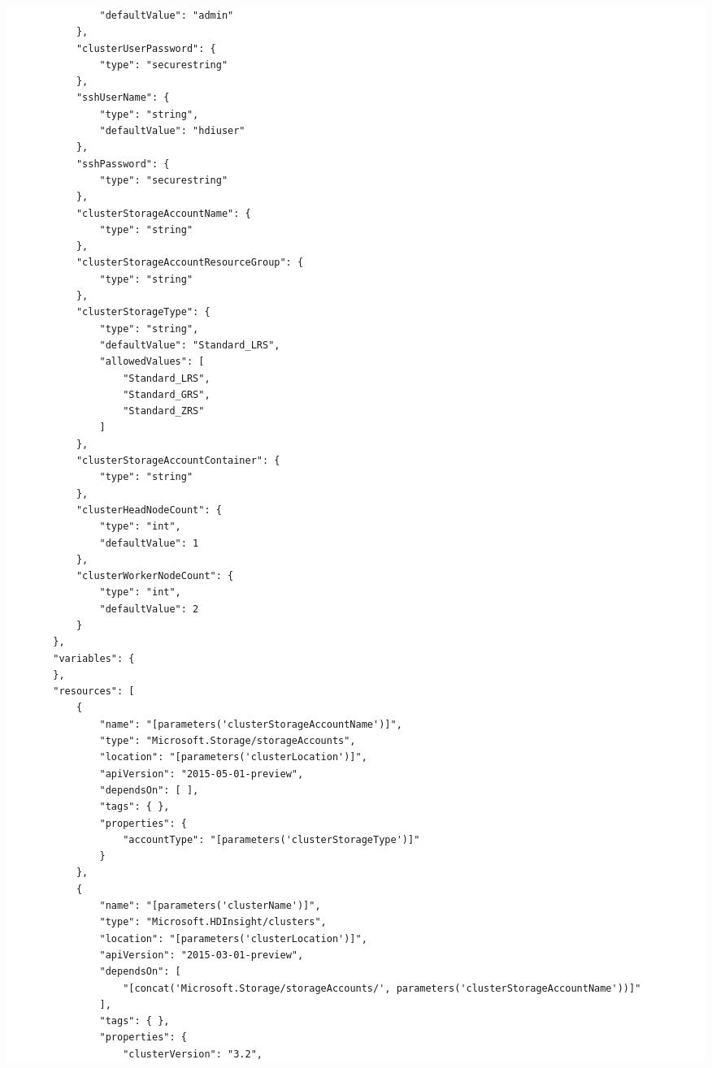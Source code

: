                     "defaultValue": "admin"
                },
                "clusterUserPassword": {
                    "type": "securestring"
                },
                "sshUserName": {
                    "type": "string",
                    "defaultValue": "hdiuser"
                },
                "sshPassword": {
                    "type": "securestring"
                },
                "clusterStorageAccountName": {
                    "type": "string"
                },
                "clusterStorageAccountResourceGroup": { 
                    "type": "string"
                },
                "clusterStorageType": {
                    "type": "string",
                    "defaultValue": "Standard_LRS",
                    "allowedValues": [
                        "Standard_LRS",
                        "Standard_GRS",
                        "Standard_ZRS"
                    ]
                },
                "clusterStorageAccountContainer": {
                    "type": "string"
                },
                "clusterHeadNodeCount": {
                    "type": "int",
                    "defaultValue": 1
                },
                "clusterWorkerNodeCount": {
                    "type": "int",
                    "defaultValue": 2
                }
            },
            "variables": {
            },
            "resources": [
                {
                    "name": "[parameters('clusterStorageAccountName')]",
                    "type": "Microsoft.Storage/storageAccounts",
                    "location": "[parameters('clusterLocation')]",
                    "apiVersion": "2015-05-01-preview",
                    "dependsOn": [ ],
                    "tags": { },
                    "properties": {
                        "accountType": "[parameters('clusterStorageType')]"
                    }
                },
                {
                    "name": "[parameters('clusterName')]",
                    "type": "Microsoft.HDInsight/clusters",
                    "location": "[parameters('clusterLocation')]",
                    "apiVersion": "2015-03-01-preview",
                    "dependsOn": [
                        "[concat('Microsoft.Storage/storageAccounts/', parameters('clusterStorageAccountName'))]"
                    ],
                    "tags": { },
                    "properties": {
                        "clusterVersion": "3.2",

[img hdi 群集状态]: ./media/hdinsight-hadoop-customize-cluster-linux/HDI-Cluster-state.png "在群集资源调配过程的阶段"